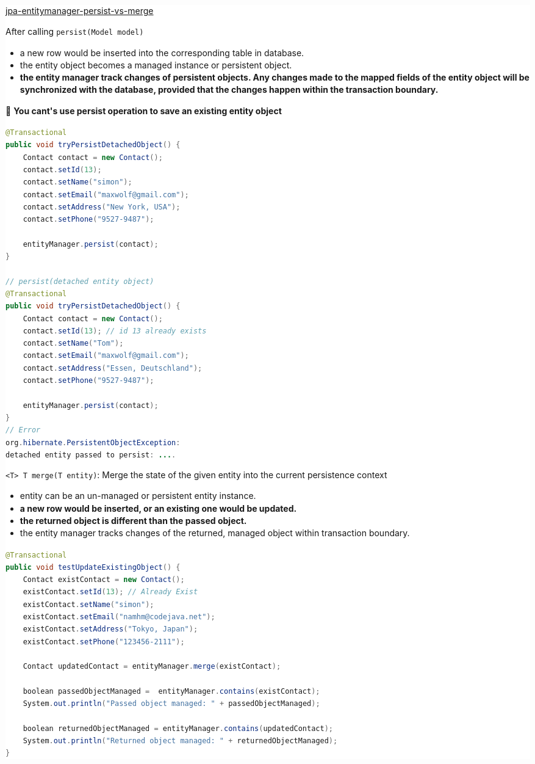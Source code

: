 [jpa-entitymanager-persist-vs-merge](https://www.codejava.net/frameworks/spring-boot/jpa-entitymanager-persist-vs-merge)

After calling `persist(Model model)`
- a new row would be inserted into the corresponding table in database.
- the entity object becomes a managed instance or persistent object.
- **the entity manager track changes of persistent objects. Any changes made to the mapped fields of the entity object will be synchronized with the database, provided that the changes happen within the transaction boundary.**

:red_circle: **You cant's use persist operation to save an existing entity object**
```java
@Transactional
public void tryPersistDetachedObject() {
    Contact contact = new Contact();
    contact.setId(13);
    contact.setName("simon");
    contact.setEmail("maxwolf@gmail.com");
    contact.setAddress("New York, USA");
    contact.setPhone("9527-9487");   
     
    entityManager.persist(contact);
}

// persist(detached entity object) 
@Transactional
public void tryPersistDetachedObject() {
    Contact contact = new Contact();
    contact.setId(13); // id 13 already exists
    contact.setName("Tom");
    contact.setEmail("maxwolf@gmail.com");    
    contact.setAddress("Essen, Deutschland");
    contact.setPhone("9527-9487");   
     
    entityManager.persist(contact);
}
// Error
org.hibernate.PersistentObjectException: 
detached entity passed to persist: ....
```


`<T> T merge(T entity)`: Merge the state of the given entity into the current persistence context
- entity can be an un-managed or persistent entity instance. 
- **a new row would be inserted, or an existing one would be updated.**
- **the returned object is different than the passed object.**
- the entity manager tracks changes of the returned, managed object within transaction boundary.

```java
@Transactional
public void testUpdateExistingObject() {
    Contact existContact = new Contact();
    existContact.setId(13); // Already Exist
    existContact.setName("simon");
    existContact.setEmail("namhm@codejava.net");
    existContact.setAddress("Tokyo, Japan");
    existContact.setPhone("123456-2111");  
     
    Contact updatedContact = entityManager.merge(existContact);
     
    boolean passedObjectManaged =  entityManager.contains(existContact);       
    System.out.println("Passed object managed: " + passedObjectManaged);
     
    boolean returnedObjectManaged = entityManager.contains(updatedContact);    
    System.out.println("Returned object managed: " + returnedObjectManaged);
}
```